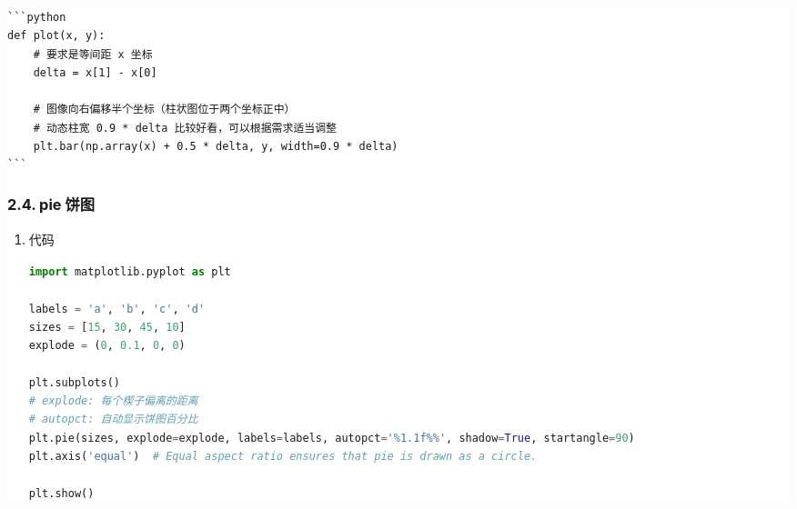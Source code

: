     ```python
    def plot(x, y):
        # 要求是等间距 x 坐标
        delta = x[1] - x[0]

        # 图像向右偏移半个坐标（柱状图位于两个坐标正中）
        # 动态柱宽 0.9 * delta 比较好看，可以根据需求适当调整
        plt.bar(np.array(x) + 0.5 * delta, y, width=0.9 * delta)
    ```

### 2.4. pie 饼图

1. 代码

    ```python
    import matplotlib.pyplot as plt

    labels = 'a', 'b', 'c', 'd'
    sizes = [15, 30, 45, 10]
    explode = (0, 0.1, 0, 0)

    plt.subplots()
    # explode: 每个楔子偏离的距离
    # autopct: 自动显示饼图百分比
    plt.pie(sizes, explode=explode, labels=labels, autopct='%1.1f%%', shadow=True, startangle=90)
    plt.axis('equal')  # Equal aspect ratio ensures that pie is drawn as a circle.

    plt.show()
    ```
